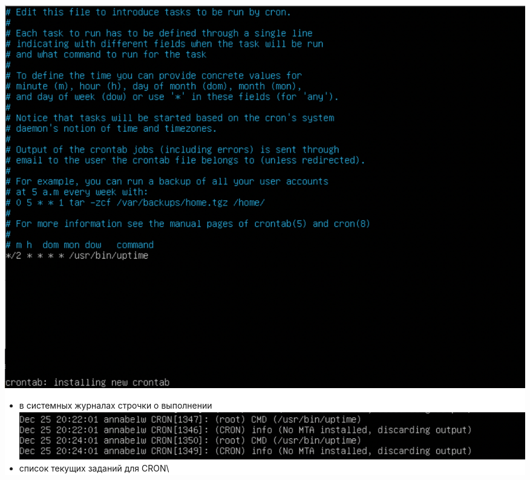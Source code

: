 ![](images/15_2.png)
- в системных журналах строчки о выполнении\
![](images/15_3.png)
- список текущих заданий для CRON\